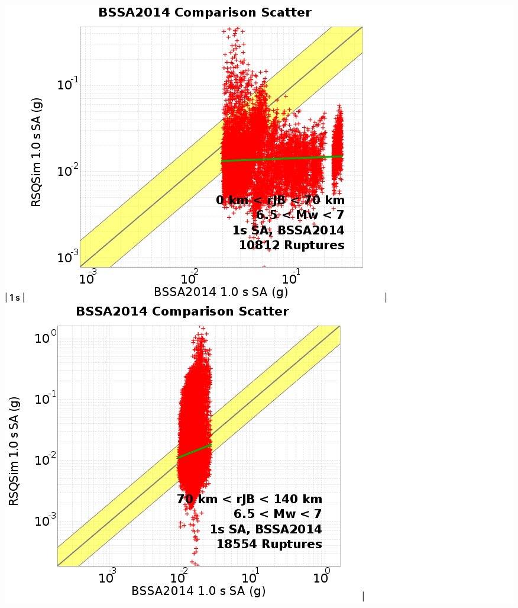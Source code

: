 | **1 s** | ![Scatter Plot](resources/SBSM_mag_6.5_7_dist_0_70_1s_BSSA2014_scatter.png) | ![Scatter Plot](resources/SBSM_mag_6.5_7_dist_70_140_1s_BSSA2014_scatter.png) |